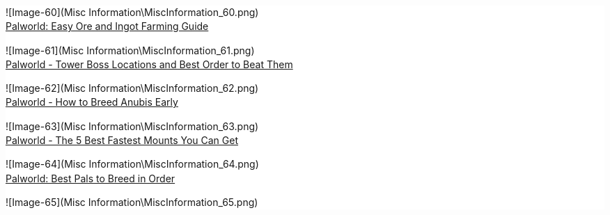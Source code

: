 ![Image-60](Misc Information\MiscInformation_60.png)  
[Palworld: Easy Ore and Ingot Farming Guide](https://www.youtube.com/watch?v=WSeAxpUg_jE&amp;list=PLqBTiHv6qMa4S1SteiyoDNN1GlEpH9uTl&amp;index=9)  
  
![Image-61](Misc Information\MiscInformation_61.png)  
[Palworld - Tower Boss Locations and Best Order to Beat Them](https://www.youtube.com/watch?v=alCz1EzTV8M&amp;list=PLqBTiHv6qMa4S1SteiyoDNN1GlEpH9uTl&amp;index=10)  
  
![Image-62](Misc Information\MiscInformation_62.png)  
[Palworld - How to Breed Anubis Early](https://www.youtube.com/watch?v=qctwBxkdY5Y&amp;list=PLqBTiHv6qMa4S1SteiyoDNN1GlEpH9uTl&amp;index=12)  
  
![Image-63](Misc Information\MiscInformation_63.png)  
[Palworld - The 5 Best Fastest Mounts You Can Get](https://www.youtube.com/watch?v=dYlL4OEbpCw&amp;list=PLqBTiHv6qMa4S1SteiyoDNN1GlEpH9uTl&amp;index=13)  
  
![Image-64](Misc Information\MiscInformation_64.png)  
[Palworld: Best Pals to Breed in Order](https://www.youtube.com/watch?v=z68A_FOBPWM&amp;list=PLqBTiHv6qMa4S1SteiyoDNN1GlEpH9uTl&amp;index=16)  
  
![Image-65](Misc Information\MiscInformation_65.png)  

